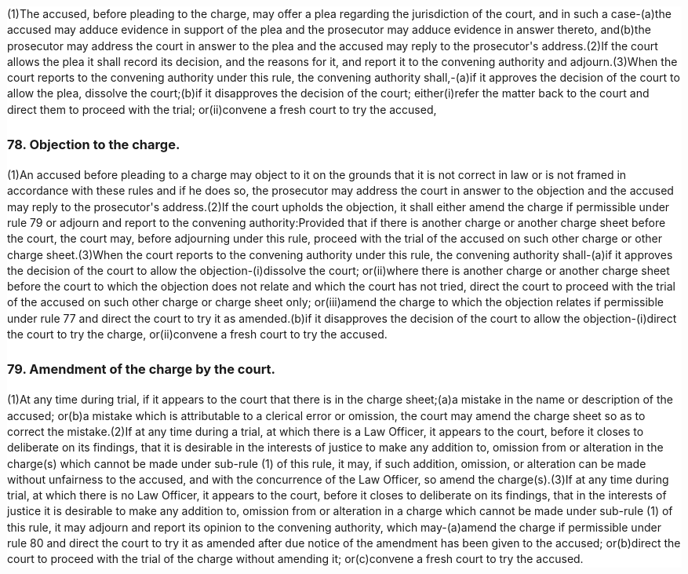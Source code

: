 (1)The accused, before pleading to the charge, may offer a plea regarding the
jurisdiction of the court, and in such a case-(a)the accused may adduce
evidence in support of the plea and the prosecutor may adduce evidence in
answer thereto, and(b)the prosecutor may address the court in answer to the
plea and the accused may reply to the prosecutor's address.(2)If the court
allows the plea it shall record its decision, and the reasons for it, and
report it to the convening authority and adjourn.(3)When the court reports to
the convening authority under this rule, the convening authority shall,-(a)if
it approves the decision of the court to allow the plea, dissolve the
court;(b)if it disapproves the decision of the court; either(i)refer the
matter back to the court and direct them to proceed with the trial;
or(ii)convene a fresh court to try the accused,

### 78. Objection to the charge.

(1)An accused before pleading to a charge may object to it on the grounds that
it is not correct in law or is not framed in accordance with these rules and
if he does so, the prosecutor may address the court in answer to the objection
and the accused may reply to the prosecutor's address.(2)If the court upholds
the objection, it shall either amend the charge if permissible under rule 79
or adjourn and report to the convening authority:Provided that if there is
another charge or another charge sheet before the court, the court may, before
adjourning under this rule, proceed with the trial of the accused on such
other charge or other charge sheet.(3)When the court reports to the convening
authority under this rule, the convening authority shall-(a)if it approves the
decision of the court to allow the objection-(i)dissolve the court;
or(ii)where there is another charge or another charge sheet before the court
to which the objection does not relate and which the court has not tried,
direct the court to proceed with the trial of the accused on such other charge
or charge sheet only; or(iii)amend the charge to which the objection relates
if permissible under rule 77 and direct the court to try it as amended.(b)if
it disapproves the decision of the court to allow the objection-(i)direct the
court to try the charge, or(ii)convene a fresh court to try the accused.

### 79. Amendment of the charge by the court.

(1)At any time during trial, if it appears to the court that there is in the
charge sheet;(a)a mistake in the name or description of the accused; or(b)a
mistake which is attributable to a clerical error or omission, the court may
amend the charge sheet so as to correct the mistake.(2)If at any time during a
trial, at which there is a Law Officer, it appears to the court, before it
closes to deliberate on its findings, that it is desirable in the interests of
justice to make any addition to, omission from or alteration in the charge(s)
which cannot be made under sub-rule (1) of this rule, it may, if such
addition, omission, or alteration can be made without unfairness to the
accused, and with the concurrence of the Law Officer, so amend the
charge(s).(3)If at any time during trial, at which there is no Law Officer, it
appears to the court, before it closes to deliberate on its findings, that in
the interests of justice it is desirable to make any addition to, omission
from or alteration in a charge which cannot be made under sub-rule (1) of this
rule, it may adjourn and report its opinion to the convening authority, which
may-(a)amend the charge if permissible under rule 80 and direct the court to
try it as amended after due notice of the amendment has been given to the
accused; or(b)direct the court to proceed with the trial of the charge without
amending it; or(c)convene a fresh court to try the accused.
